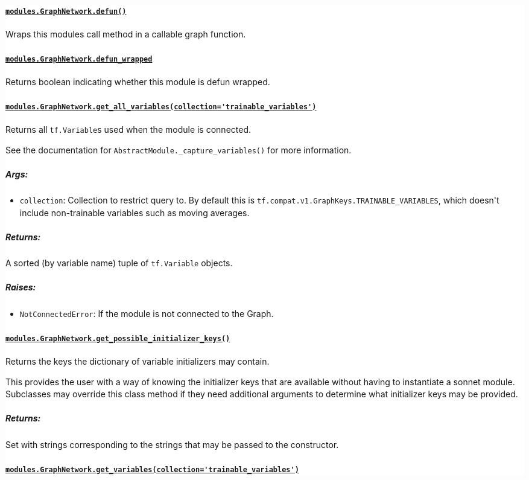 
#### [`modules.GraphNetwork.defun()`](https://github.com/deepmind/sonnet/blob/master/sonnet/python/modules/base.py)

Wraps this modules call method in a callable graph function.


#### [`modules.GraphNetwork.defun_wrapped`](https://github.com/deepmind/sonnet/blob/master/sonnet/python/modules/base.py)

Returns boolean indicating whether this module is defun wrapped.


#### [`modules.GraphNetwork.get_all_variables(collection='trainable_variables')`](https://github.com/deepmind/sonnet/blob/master/sonnet/python/modules/base.py)

Returns all `tf.Variable`s used when the module is connected.

See the documentation for `AbstractModule._capture_variables()` for more
information.

##### Args:


* `collection`: Collection to restrict query to. By default this is
    `tf.compat.v1.GraphKeys.TRAINABLE_VARIABLES`, which doesn't
    include non-trainable variables such as moving averages.

##### Returns:

  A sorted (by variable name) tuple of `tf.Variable` objects.

##### Raises:


* `NotConnectedError`: If the module is not connected to the Graph.


#### [`modules.GraphNetwork.get_possible_initializer_keys()`](https://github.com/deepmind/sonnet/blob/master/sonnet/python/modules/base.py)

Returns the keys the dictionary of variable initializers may contain.

This provides the user with a way of knowing the initializer keys that are
available without having to instantiate a sonnet module. Subclasses may
override this class method if they need additional arguments to determine
what initializer keys may be provided.

##### Returns:

  Set with strings corresponding to the strings that may be passed to the
      constructor.


#### [`modules.GraphNetwork.get_variables(collection='trainable_variables')`](https://github.com/deepmind/sonnet/blob/master/sonnet/python/modules/base.py)
